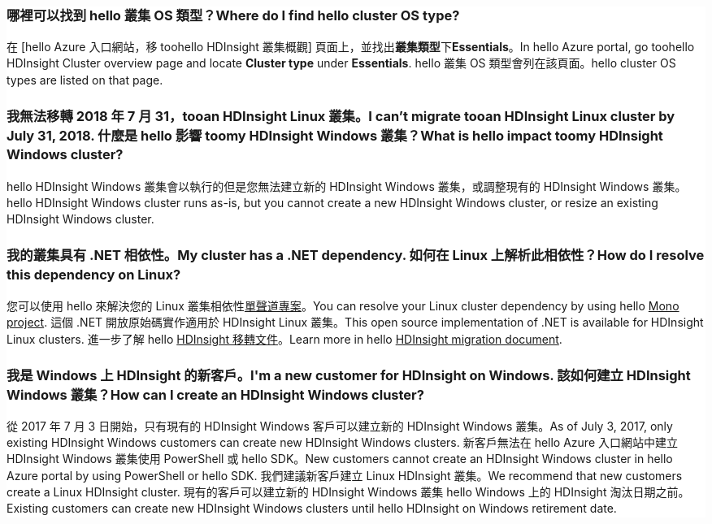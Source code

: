 ### <a name="where-do-i-find-hello-cluster-os-type"></a><span data-ttu-id="b1861-374">哪裡可以找到 hello 叢集 OS 類型？</span><span class="sxs-lookup"><span data-stu-id="b1861-374">Where do I find hello cluster OS type?</span></span>
<span data-ttu-id="b1861-375">在 [hello Azure 入口網站，移 toohello HDInsight 叢集概觀] 頁面上，並找出**叢集類型**下**Essentials**。</span><span class="sxs-lookup"><span data-stu-id="b1861-375">In hello Azure portal, go toohello HDInsight Cluster overview page and locate **Cluster type** under **Essentials**.</span></span> <span data-ttu-id="b1861-376">hello 叢集 OS 類型會列在該頁面。</span><span class="sxs-lookup"><span data-stu-id="b1861-376">hello cluster OS types are listed on that page.</span></span> 

### <a name="i-cant-migrate-tooan-hdinsight-linux-cluster-by-july-31-2018-what-is-hello-impact-toomy-hdinsight-windows-cluster"></a><span data-ttu-id="b1861-377">我無法移轉 2018 年 7 月 31，tooan HDInsight Linux 叢集。</span><span class="sxs-lookup"><span data-stu-id="b1861-377">I can’t migrate tooan HDInsight Linux cluster by July 31, 2018.</span></span> <span data-ttu-id="b1861-378">什麼是 hello 影響 toomy HDInsight Windows 叢集？</span><span class="sxs-lookup"><span data-stu-id="b1861-378">What is hello impact toomy HDInsight Windows cluster?</span></span>
<span data-ttu-id="b1861-379">hello HDInsight Windows 叢集會以執行的但是您無法建立新的 HDInsight Windows 叢集，或調整現有的 HDInsight Windows 叢集。</span><span class="sxs-lookup"><span data-stu-id="b1861-379">hello HDInsight Windows cluster runs as-is, but you cannot create a new HDInsight Windows cluster, or resize an existing HDInsight Windows cluster.</span></span> 

### <a name="my-cluster-has-a-net-dependency-how-do-i-resolve-this-dependency-on-linux"></a><span data-ttu-id="b1861-380">我的叢集具有 .NET 相依性。</span><span class="sxs-lookup"><span data-stu-id="b1861-380">My cluster has a .NET dependency.</span></span> <span data-ttu-id="b1861-381">如何在 Linux 上解析此相依性？</span><span class="sxs-lookup"><span data-stu-id="b1861-381">How do I resolve this dependency on Linux?</span></span>
<span data-ttu-id="b1861-382">您可以使用 hello 來解決您的 Linux 叢集相依性[單聲道專案](http://www.mono-project.com/)。</span><span class="sxs-lookup"><span data-stu-id="b1861-382">You can resolve your Linux cluster dependency by using hello [Mono project](http://www.mono-project.com/).</span></span> <span data-ttu-id="b1861-383">這個 .NET 開放原始碼實作適用於 HDInsight Linux 叢集。</span><span class="sxs-lookup"><span data-stu-id="b1861-383">This open source implementation of .NET is available for HDInsight Linux clusters.</span></span> <span data-ttu-id="b1861-384">進一步了解 hello [HDInsight 移轉文件](https://docs.microsoft.com/en-gb/azure/hdinsight/hdinsight-migrate-from-windows-to-linux)。</span><span class="sxs-lookup"><span data-stu-id="b1861-384">Learn more in hello [HDInsight migration document](https://docs.microsoft.com/en-gb/azure/hdinsight/hdinsight-migrate-from-windows-to-linux).</span></span> 

### <a name="im-a-new-customer-for-hdinsight-on-windows-how-can-i-create-an-hdinsight-windows-cluster"></a><span data-ttu-id="b1861-385">我是 Windows 上 HDInsight 的新客戶。</span><span class="sxs-lookup"><span data-stu-id="b1861-385">I'm a new customer for HDInsight on Windows.</span></span> <span data-ttu-id="b1861-386">該如何建立 HDInsight Windows 叢集？</span><span class="sxs-lookup"><span data-stu-id="b1861-386">How can I create an HDInsight Windows cluster?</span></span>
<span data-ttu-id="b1861-387">從 2017 年 7 月 3 日開始，只有現有的 HDInsight Windows 客戶可以建立新的 HDInsight Windows 叢集。</span><span class="sxs-lookup"><span data-stu-id="b1861-387">As of July 3, 2017, only existing HDInsight Windows customers can create new HDInsight Windows clusters.</span></span> <span data-ttu-id="b1861-388">新客戶無法在 hello Azure 入口網站中建立 HDInsight Windows 叢集使用 PowerShell 或 hello SDK。</span><span class="sxs-lookup"><span data-stu-id="b1861-388">New customers cannot create an HDInsight Windows cluster in hello Azure portal by using PowerShell or hello SDK.</span></span> <span data-ttu-id="b1861-389">我們建議新客戶建立 Linux HDInsight 叢集。</span><span class="sxs-lookup"><span data-stu-id="b1861-389">We recommend that new customers create a Linux HDInsight cluster.</span></span> <span data-ttu-id="b1861-390">現有的客戶可以建立新的 HDInsight Windows 叢集 hello Windows 上的 HDInsight 淘汰日期之前。</span><span class="sxs-lookup"><span data-stu-id="b1861-390">Existing customers can create new HDInsight Windows clusters until hello HDInsight on Windows retirement date.</span></span> 

